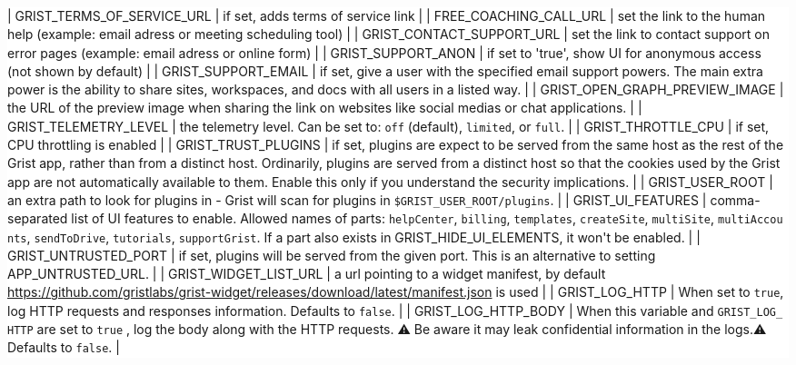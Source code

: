 | GRIST_TERMS_OF_SERVICE_URL         | if set, adds terms of service link                                                                                                                                                                                                                                                                                                                            |
| FREE_COACHING_CALL_URL             | set the link to the human help (example: email adress or meeting scheduling tool)                                                                                                                                                                                                                                                                             |
| GRIST_CONTACT_SUPPORT_URL          | set the link to contact support on error pages (example: email adress or online form)                                                                                                                                                                                                                                                                         |
| GRIST_SUPPORT_ANON                 | if set to 'true', show UI for anonymous access (not shown by default)                                                                                                                                                                                                                                                                                         |
| GRIST_SUPPORT_EMAIL                | if set, give a user with the specified email support powers. The main extra power is the ability to share sites, workspaces, and docs with all users in a listed way.                                                                                                                                                                                         |
| GRIST_OPEN_GRAPH_PREVIEW_IMAGE     | the URL of the preview image when sharing the link on websites like social medias or chat applications.                                                                                                                                                                                                                                                       |
| GRIST_TELEMETRY_LEVEL              | the telemetry level. Can be set to: `off` (default), `limited`, or `full`.                                                                                                                                                                                                                                                                                    |
| GRIST_THROTTLE_CPU                 | if set, CPU throttling is enabled                                                                                                                                                                                                                                                                                                                             |
| GRIST_TRUST_PLUGINS                | if set, plugins are expect to be served from the same host as the rest of the Grist app, rather than from a distinct host. Ordinarily, plugins are served from a distinct host so that the cookies used by the Grist app are not automatically available to them. Enable this only if you understand the security implications.                               |
| GRIST_USER_ROOT                    | an extra path to look for plugins in - Grist will scan for plugins in `$GRIST_USER_ROOT/plugins`.                                                                                                                                                                                                                                                             |
| GRIST_UI_FEATURES                  | comma-separated list of UI features to enable. Allowed names of parts: `helpCenter`, `billing`, `templates`, `createSite`, `multiSite`, `multiAccounts`, `sendToDrive`, `tutorials`, `supportGrist`. If a part also exists in GRIST_HIDE_UI_ELEMENTS, it won't be enabled.                                                                                    |
| GRIST_UNTRUSTED_PORT               | if set, plugins will be served from the given port. This is an alternative to setting APP_UNTRUSTED_URL.                                                                                                                                                                                                                                                      |
| GRIST_WIDGET_LIST_URL              | a url pointing to a widget manifest, by default https://github.com/gristlabs/grist-widget/releases/download/latest/manifest.json is used                                                                                                                                                                                                                    |
| GRIST_LOG_HTTP                     | When set to `true`, log HTTP requests and responses information. Defaults to `false`.                                                                                                                                                                                                                                                                         |
| GRIST_LOG_HTTP_BODY                | When this variable and `GRIST_LOG_HTTP` are set to `true` , log the body along with the HTTP requests. :warning: Be aware it may leak confidential information in the logs.:warning: Defaults to `false`.                                                                                                                                                     |